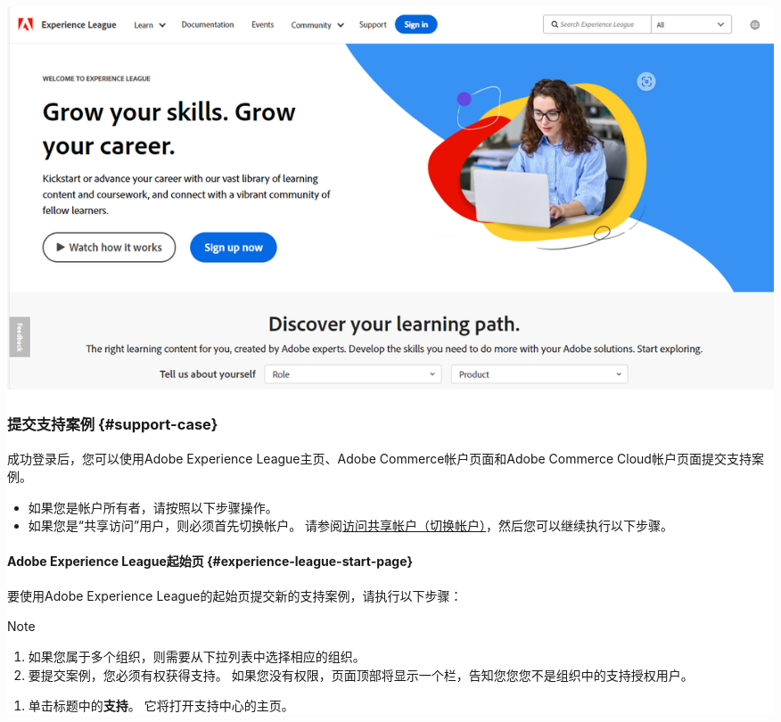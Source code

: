 ![登录experience-league](assets/experience_league_sign_in.png)

### 提交支持案例 {#support-case}

成功登录后，您可以使用Adobe Experience League主页、Adobe Commerce帐户页面和Adobe Commerce Cloud帐户页面提交支持案例。

* 如果您是帐户所有者，请按照以下步骤操作。
* 如果您是“共享访问”用户，则必须首先切换帐户。 请参阅[访问共享帐户（切换帐户）](https://experienceleague.adobe.com/en/docs/commerce-knowledge-base/kb/help-center-guide/magento-help-center-user-guide#switch-accounts)，然后您可以继续执行以下步骤。

#### Adobe Experience League起始页 {#experience-league-start-page}

要使用Adobe Experience League的起始页提交新的支持案例，请执行以下步骤：

>[!NOTE]
>
>1. 如果您属于多个组织，则需要从下拉列表中选择相应的组织。
>1. 要提交案例，您必须有权获得支持。 如果您没有权限，页面顶部将显示一个栏，告知您您您不是组织中的支持授权用户。

1. 单击标题中的&#x200B;**支持**。 它将打开支持中心的主页。
